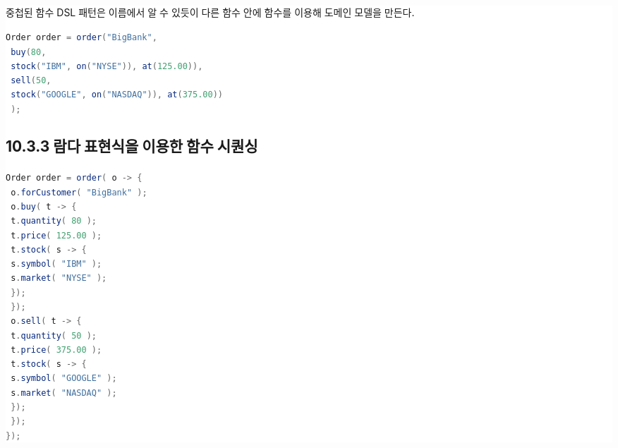 중첩된 함수 DSL 패턴은 이름에서 알 수 있듯이 다른 함수 안에 함수를 이용해 도메인 모델을
만든다.

```java
Order order = order("BigBank",
 buy(80,
 stock("IBM", on("NYSE")), at(125.00)),
 sell(50,
 stock("GOOGLE", on("NASDAQ")), at(375.00))
 );
```

## 10.3.3 람다 표현식을 이용한 함수 시퀀싱

```java
Order order = order( o -> {
 o.forCustomer( "BigBank" );
 o.buy( t -> {
 t.quantity( 80 );
 t.price( 125.00 );
 t.stock( s -> {
 s.symbol( "IBM" );
 s.market( "NYSE" );
 });
 });
 o.sell( t -> {
 t.quantity( 50 );
 t.price( 375.00 );
 t.stock( s -> {
 s.symbol( "GOOGLE" );
 s.market( "NASDAQ" );
 });
 });
});
```

